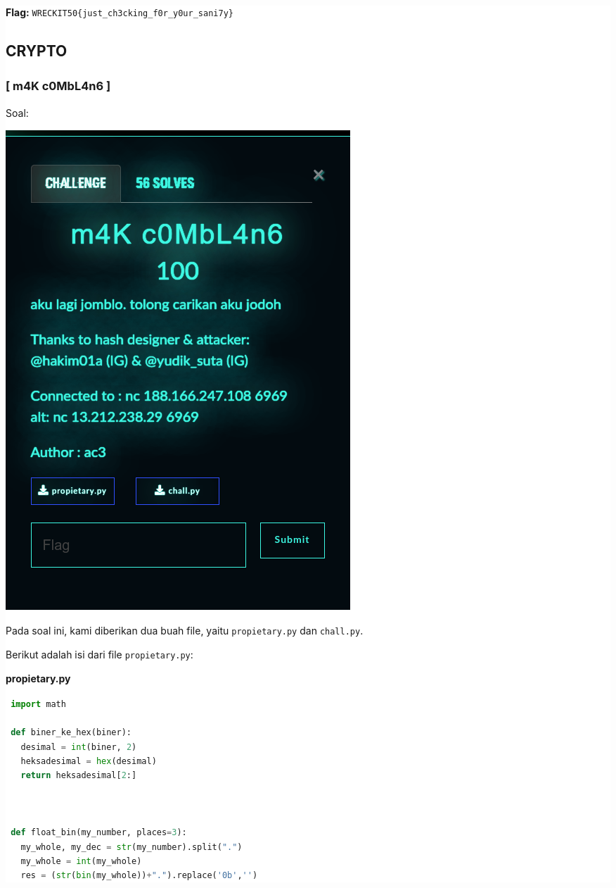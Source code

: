 **Flag:** `WRECKIT50{just_ch3cking_f0r_y0ur_sani7y}`

## CRYPTO <a name="crypto"></a>

### [ m4K c0MbL4n6 ] <a name="m4k-c0mbl4n6"></a>

Soal:

![Soal m4K c0MbL4n6](image-3.png)

Pada soal ini, kami diberikan dua buah file, yaitu `propietary.py` dan `chall.py`.

Berikut adalah isi dari file `propietary.py`:

**propietary.py**

```python
 import math

 def biner_ke_hex(biner):
   desimal = int(biner, 2)
   heksadesimal = hex(desimal)
   return heksadesimal[2:]

​

 def float_bin(my_number, places=3):
   my_whole, my_dec = str(my_number).split(".")
   my_whole = int(my_whole)
   res = (str(bin(my_whole))+".").replace('0b','')

```